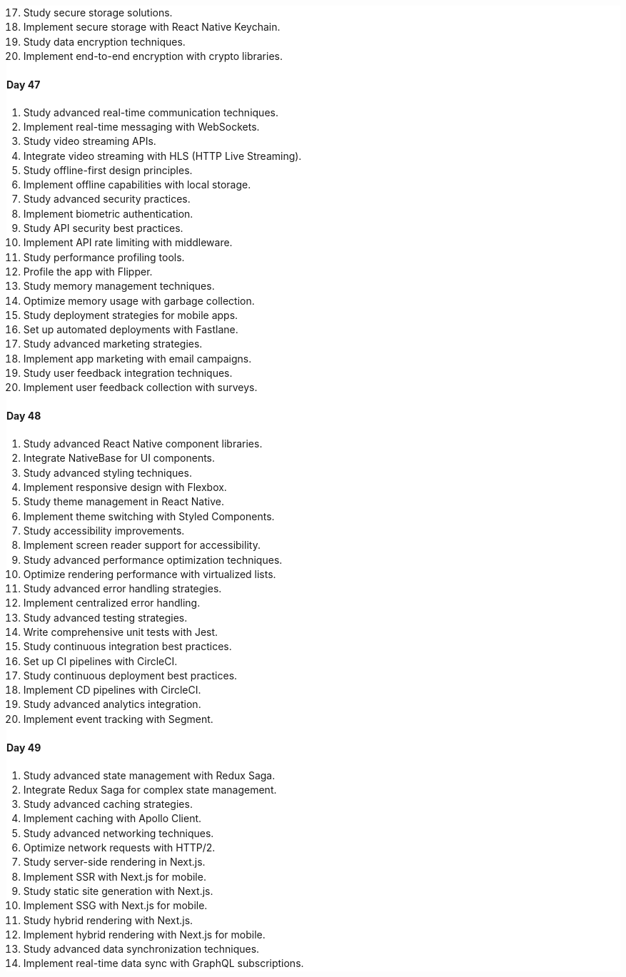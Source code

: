 17. Study secure storage solutions.
18. Implement secure storage with React Native Keychain.
19. Study data encryption techniques.
20. Implement end-to-end encryption with crypto libraries.

#### Day 47
1. Study advanced real-time communication techniques.
2. Implement real-time messaging with WebSockets.
3. Study video streaming APIs.
4. Integrate video streaming with HLS (HTTP Live Streaming).
5. Study offline-first design principles.
6. Implement offline capabilities with local storage.
7. Study advanced security practices.
8. Implement biometric authentication.
9. Study API security best practices.
10. Implement API rate limiting with middleware.
11. Study performance profiling tools.
12. Profile the app with Flipper.
13. Study memory management techniques.
14. Optimize memory usage with garbage collection.
15. Study deployment strategies for mobile apps.
16. Set up automated deployments with Fastlane.
17. Study advanced marketing strategies.
18. Implement app marketing with email campaigns.
19. Study user feedback integration techniques.
20. Implement user feedback collection with surveys.

#### Day 48
1. Study advanced React Native component libraries.
2. Integrate NativeBase for UI components.
3. Study advanced styling techniques.
4. Implement responsive design with Flexbox.
5. Study theme management in React Native.
6. Implement theme switching with Styled Components.
7. Study accessibility improvements.
8. Implement screen reader support for accessibility.
9. Study advanced performance optimization techniques.
10. Optimize rendering performance with virtualized lists.
11. Study advanced error handling strategies.
12. Implement centralized error handling.
13. Study advanced testing strategies.
14. Write comprehensive unit tests with Jest.
15. Study continuous integration best practices.
16. Set up CI pipelines with CircleCI.
17. Study continuous deployment best practices.
18. Implement CD pipelines with CircleCI.
19. Study advanced analytics integration.
20. Implement event tracking with Segment.

#### Day 49
1. Study advanced state management with Redux Saga.
2. Integrate Redux Saga for complex state management.
3. Study advanced caching strategies.
4. Implement caching with Apollo Client.
5. Study advanced networking techniques.
6. Optimize network requests with HTTP/2.
7. Study server-side rendering in Next.js.
8. Implement SSR with Next.js for mobile.
9. Study static site generation with Next.js.
10. Implement SSG with Next.js for mobile.
11. Study hybrid rendering with Next.js.
12. Implement hybrid rendering with Next.js for mobile.
13. Study advanced data synchronization techniques.
14. Implement real-time data sync with GraphQL subscriptions.